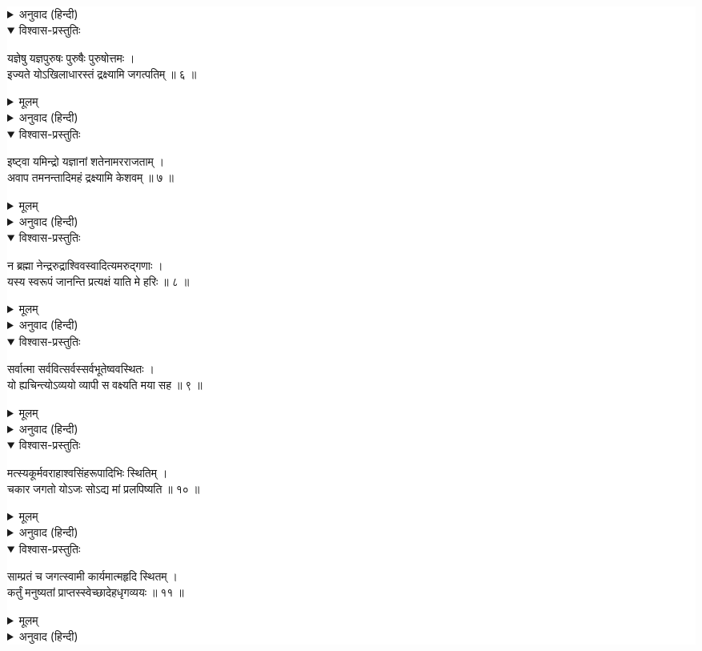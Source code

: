 <details><summary>अनुवाद (हिन्दी)</summary></details>

<details open><summary>विश्वास-प्रस्तुतिः</summary>

यज्ञेषु यज्ञपुरुषः पुरुषैः पुरुषोत्तमः ।  
इज्यते योऽखिलाधारस्तं द्रक्ष्यामि जगत्पतिम् ॥ ६ ॥
</details>

<details><summary>मूलम्</summary></details>

<details><summary>अनुवाद (हिन्दी)</summary></details>

<details open><summary>विश्वास-प्रस्तुतिः</summary>

इष्ट्वा यमिन्द्रो यज्ञानां शतेनामरराजताम् ।  
अवाप तमनन्तादिमहं द्रक्ष्यामि केशवम् ॥ ७ ॥
</details>

<details><summary>मूलम्</summary></details>

<details><summary>अनुवाद (हिन्दी)</summary></details>

<details open><summary>विश्वास-प्रस्तुतिः</summary>

न ब्रह्मा नेन्द्ररुद्राश्विवस्वादित्यमरुद‍्गणाः ।  
यस्य स्वरूपं जानन्ति प्रत्यक्षं याति मे हरिः ॥ ८ ॥
</details>

<details><summary>मूलम्</summary></details>

<details><summary>अनुवाद (हिन्दी)</summary></details>

<details open><summary>विश्वास-प्रस्तुतिः</summary>

सर्वात्मा सर्ववित्सर्वस्सर्वभूतेष्ववस्थितः ।  
यो ह्यचिन्त्योऽव्ययो व्यापी स वक्ष्यति मया सह ॥ ९ ॥
</details>

<details><summary>मूलम्</summary></details>

<details><summary>अनुवाद (हिन्दी)</summary></details>

<details open><summary>विश्वास-प्रस्तुतिः</summary>

मत्स्यकूर्मवराहाश्वसिंहरूपादिभिः स्थितिम् ।  
चकार जगतो योऽजः सोऽद्य मां प्रलपिष्यति ॥ १० ॥
</details>

<details><summary>मूलम्</summary></details>

<details><summary>अनुवाद (हिन्दी)</summary></details>

<details open><summary>विश्वास-प्रस्तुतिः</summary>

साम्प्रतं च जगत्स्वामी कार्यमात्महृदि स्थितम् ।  
कर्तुं मनुष्यतां प्राप्तस्स्वेच्छादेहधृगव्ययः ॥ ११ ॥
</details>

<details><summary>मूलम्</summary></details>

<details><summary>अनुवाद (हिन्दी)</summary></details>
